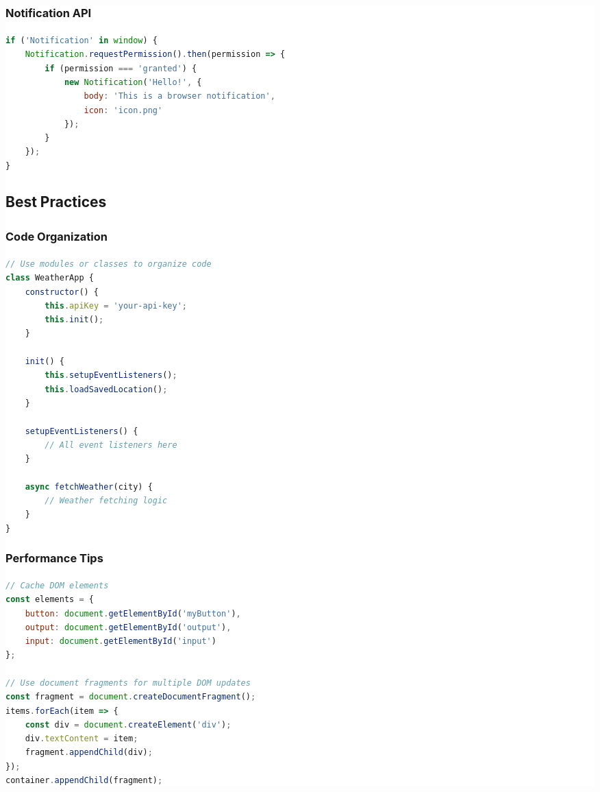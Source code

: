 ### Notification API
```javascript
if ('Notification' in window) {
    Notification.requestPermission().then(permission => {
        if (permission === 'granted') {
            new Notification('Hello!', {
                body: 'This is a browser notification',
                icon: 'icon.png'
            });
        }
    });
}
```

## Best Practices

### Code Organization
```javascript
// Use modules or classes to organize code
class WeatherApp {
    constructor() {
        this.apiKey = 'your-api-key';
        this.init();
    }
    
    init() {
        this.setupEventListeners();
        this.loadSavedLocation();
    }
    
    setupEventListeners() {
        // All event listeners here
    }
    
    async fetchWeather(city) {
        // Weather fetching logic
    }
}
```

### Performance Tips
```javascript
// Cache DOM elements
const elements = {
    button: document.getElementById('myButton'),
    output: document.getElementById('output'),
    input: document.getElementById('input')
};

// Use document fragments for multiple DOM updates
const fragment = document.createDocumentFragment();
items.forEach(item => {
    const div = document.createElement('div');
    div.textContent = item;
    fragment.appendChild(div);
});
container.appendChild(fragment);
```
